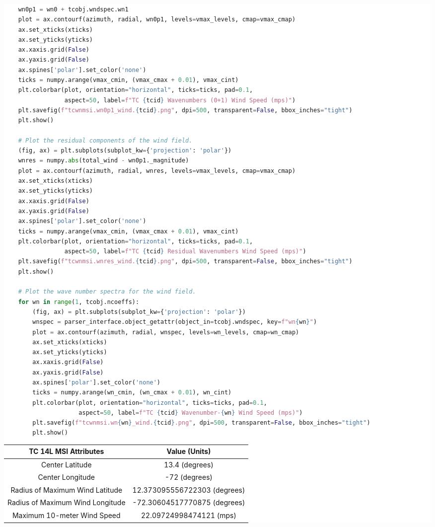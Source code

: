 ```python
    wn0p1 = wn0 + tcobj.wndspec.wn1
    plot = ax.contourf(azimuth, radial, wn0p1, levels=vmax_levels, cmap=vmax_cmap)
    ax.set_xticks(xticks)
    ax.set_yticks(yticks)
    ax.xaxis.grid(False)
    ax.yaxis.grid(False)
    ax.spines['polar'].set_color('none')
    ticks = numpy.arange(vmax_cmin, (vmax_cmax + 0.01), vmax_cint)
    plt.colorbar(plot, orientation="horizontal", ticks=ticks, pad=0.1,
                 aspect=50, label=f"TC {tcid} Wavenumbers (0+1) Wind Speed (mps)")
    plt.savefig(f"tcwnmsi.wn0p1_wind.{tcid}.png", dpi=500, transparent=False, bbox_inches="tight")
    plt.show()

    # Plot the residual components of the wind field.
    (fig, ax) = plt.subplots(subplot_kw={'projection': 'polar'})
    wnres = numpy.abs(total_wind - wn0p1._magnitude)
    plot = ax.contourf(azimuth, radial, wnres, levels=vmax_levels, cmap=vmax_cmap)
    ax.set_xticks(xticks)
    ax.set_yticks(yticks)
    ax.xaxis.grid(False)
    ax.yaxis.grid(False)
    ax.spines['polar'].set_color('none')
    ticks = numpy.arange(vmax_cmin, (vmax_cmax + 0.01), vmax_cint)
    plt.colorbar(plot, orientation="horizontal", ticks=ticks, pad=0.1,
                 aspect=50, label=f"TC {tcid} Residual Wavenumbers Wind Speed (mps)")
    plt.savefig(f"tcwnmsi.wnres_wind.{tcid}.png", dpi=500, transparent=False, bbox_inches="tight")
    plt.show()    

    # Plot the wave number spectra for the wind field.
    for wn in range(1, tcobj.ncoeffs):
        (fig, ax) = plt.subplots(subplot_kw={'projection': 'polar'})
        wnspec = parser_interface.object_getattr(object_in=tcobj.wndspec, key=f"wn{wn}")
        plot = ax.contourf(azimuth, radial, wnspec, levels=wn_levels, cmap=wn_cmap)
        ax.set_xticks(xticks)
        ax.set_yticks(yticks)
        ax.xaxis.grid(False)
        ax.yaxis.grid(False)
        ax.spines['polar'].set_color('none')
        ticks = numpy.arange(wn_cmin, (wn_cmax + 0.01), wn_cint)
        plt.colorbar(plot, orientation="horizontal", ticks=ticks, pad=0.1,
                     aspect=50, label=f"TC {tcid} Wavenumber-{wn} Wind Speed (mps)")
        plt.savefig(f"tcwnmsi.wn{wn}_wind.{tcid}.png", dpi=500, transparent=False, bbox_inches="tight")
        plt.show()

```


<table>
<thead>
<tr><th style="text-align: center;">        TC 14L MSI Attributes         </th><th style="text-align: center;">       Value (Units)        </th></tr>
</thead>
<tbody>
<tr><td style="text-align: center;">           Center Latitude            </td><td style="text-align: center;">       13.4 (degrees)       </td></tr>
<tr><td style="text-align: center;">           Center Longitude           </td><td style="text-align: center;">       -72 (degrees)        </td></tr>
<tr><td style="text-align: center;">   Radius of Maximum Wind Latitude    </td><td style="text-align: center;">12.373095556722303 (degrees)</td></tr>
<tr><td style="text-align: center;">   Radius of Maximum Wind Longitude   </td><td style="text-align: center;">-72.30604517770875 (degrees)</td></tr>
<tr><td style="text-align: center;">     Maximum 10-meter Wind Speed      </td><td style="text-align: center;">  22.09724998474121 (mps)   </td></tr>